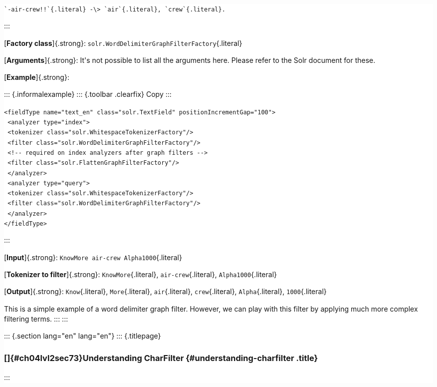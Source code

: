     `-air-crew!!`{.literal} -\> `air`{.literal}, `crew`{.literal}.
:::

[**Factory class**]{.strong}:
`solr.WordDelimiterGraphFilterFactory`{.literal}

[**Arguments**]{.strong}: It\'s not possible to list all the arguments
here. Please refer to the Solr document for these.

[**Example**]{.strong}:

::: {.informalexample}
::: {.toolbar .clearfix}
Copy
:::

``` {.programlisting .language-markup}
<fieldType name="text_en" class="solr.TextField" positionIncrementGap="100">
 <analyzer type="index">
 <tokenizer class="solr.WhitespaceTokenizerFactory"/>
 <filter class="solr.WordDelimiterGraphFilterFactory"/>
 <!-- required on index analyzers after graph filters -->
 <filter class="solr.FlattenGraphFilterFactory"/> 
 </analyzer>
 <analyzer type="query">
 <tokenizer class="solr.WhitespaceTokenizerFactory"/>
 <filter class="solr.WordDelimiterGraphFilterFactory"/>
 </analyzer>
</fieldType>
```
:::

[**Input**]{.strong}: `KnowMore air-crew Alpha1000`{.literal}

[**Tokenizer to filter**]{.strong}:
`KnowMore`{.literal}, `air-crew`{.literal}, `Alpha1000`{.literal}

[**Output**]{.strong}: `Know`{.literal}, `More`{.literal}, `air`{.literal}, `crew`{.literal}, `Alpha`{.literal}, `1000`{.literal}

This is a simple example of a word delimiter graph filter. However, we
can play with this filter by applying much more complex filtering terms.
:::
:::

::: {.section lang="en" lang="en"}
::: {.titlepage}
<div>

<div>

### []{#ch04lvl2sec73}Understanding CharFilter {#understanding-charfilter .title}

</div>

</div>
:::
